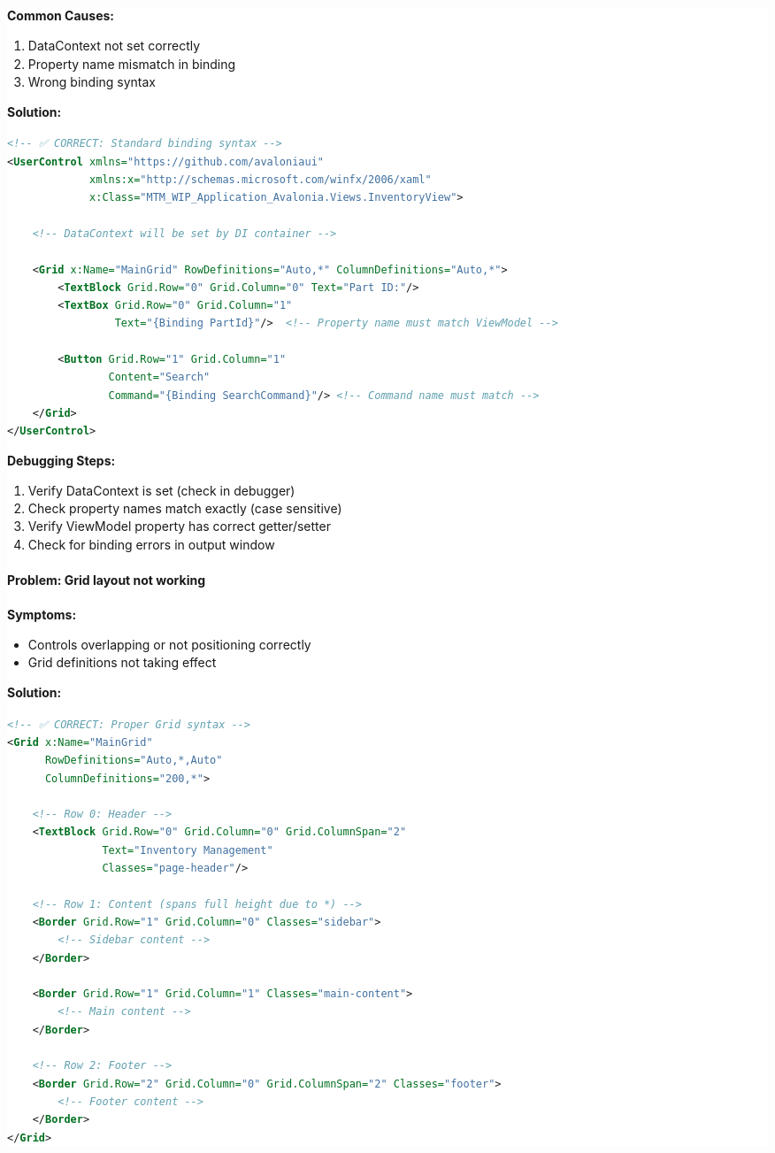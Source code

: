 **Common Causes:**
1. DataContext not set correctly
2. Property name mismatch in binding
3. Wrong binding syntax

**Solution:**
```xml
<!-- ✅ CORRECT: Standard binding syntax -->
<UserControl xmlns="https://github.com/avaloniaui"
             xmlns:x="http://schemas.microsoft.com/winfx/2006/xaml"
             x:Class="MTM_WIP_Application_Avalonia.Views.InventoryView">
    
    <!-- DataContext will be set by DI container -->
    
    <Grid x:Name="MainGrid" RowDefinitions="Auto,*" ColumnDefinitions="Auto,*">
        <TextBlock Grid.Row="0" Grid.Column="0" Text="Part ID:"/>
        <TextBox Grid.Row="0" Grid.Column="1" 
                 Text="{Binding PartId}"/>  <!-- Property name must match ViewModel -->
        
        <Button Grid.Row="1" Grid.Column="1"
                Content="Search"
                Command="{Binding SearchCommand}"/> <!-- Command name must match -->
    </Grid>
</UserControl>
```

**Debugging Steps:**
1. Verify DataContext is set (check in debugger)
2. Check property names match exactly (case sensitive)
3. Verify ViewModel property has correct getter/setter
4. Check for binding errors in output window

#### **Problem: Grid layout not working**
**Symptoms:**
- Controls overlapping or not positioning correctly
- Grid definitions not taking effect

**Solution:**
```xml
<!-- ✅ CORRECT: Proper Grid syntax -->
<Grid x:Name="MainGrid" 
      RowDefinitions="Auto,*,Auto" 
      ColumnDefinitions="200,*">
      
    <!-- Row 0: Header -->
    <TextBlock Grid.Row="0" Grid.Column="0" Grid.ColumnSpan="2" 
               Text="Inventory Management" 
               Classes="page-header"/>
    
    <!-- Row 1: Content (spans full height due to *) -->
    <Border Grid.Row="1" Grid.Column="0" Classes="sidebar">
        <!-- Sidebar content -->
    </Border>
    
    <Border Grid.Row="1" Grid.Column="1" Classes="main-content">
        <!-- Main content -->
    </Border>
    
    <!-- Row 2: Footer -->
    <Border Grid.Row="2" Grid.Column="0" Grid.ColumnSpan="2" Classes="footer">
        <!-- Footer content -->
    </Border>
</Grid>
```
